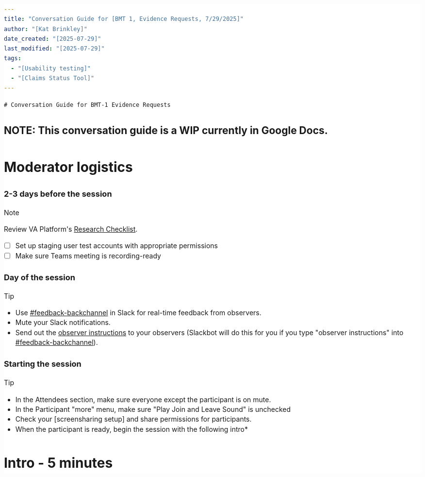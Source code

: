 ```yaml
---
title: "Conversation Guide for [BMT 1, Evidence Requests, 7/29/2025]"
author: "[Kat Brinkley]"
date_created: "[2025-07-29]"
last_modified: "[2025-07-29]"
tags:
  - "[Usability testing]"
  - "[Claims Status Tool]"
---
```    
    # Conversation Guide for BMT-1 Evidence Requests

##   NOTE: This conversation guide is a WIP currently in Google Docs.


# Moderator logistics
### 2-3 days before the session

> [!NOTE]
> Review VA Platform's [Research Checklist](https://depo-platform-documentation.scrollhelp.site/research-design/research-checklist).

- [ ] Set up staging user test accounts with appropriate permissions
- [ ] Make sure Teams meeting is recording-ready

### Day of the session

> [!TIP]
> - Use [#feedback-backchannel](https://dsva.slack.com/messages/C40B45NJK/details/) in Slack for real-time feedback from observers.
> - Mute your Slack notifications.
> - Send out the [observer instructions](https://depo-platform-documentation.scrollhelp.site/research-design/Observer-guidelines.1622311177.html) to your observers (Slackbot will do this for you if you type "observer instructions" into [#feedback-backchannel](https://dsva.slack.com/channels/feedback-backchannel)).

### Starting the session

> [!TIP]
> - In the Attendees section, make sure everyone except the participant is on mute.
> - In the Participant "more" menu, make sure "Play Join and Leave Sound" is unchecked
> - Check your [screensharing setup] and share permissions for participants.
> - When the participant is ready, begin the session with the following intro*

# Intro - 5 minutes
